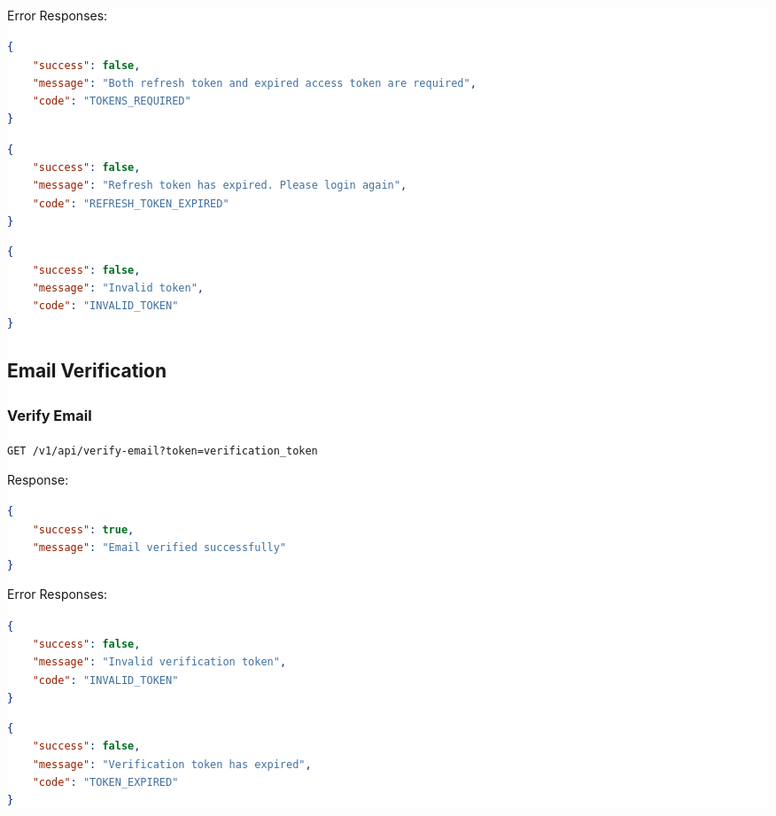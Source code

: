 Error Responses:
```json
{
    "success": false,
    "message": "Both refresh token and expired access token are required",
    "code": "TOKENS_REQUIRED"
}
```
```json
{
    "success": false,
    "message": "Refresh token has expired. Please login again",
    "code": "REFRESH_TOKEN_EXPIRED"
}
```
```json
{
    "success": false,
    "message": "Invalid token",
    "code": "INVALID_TOKEN"
}
```

## Email Verification

### Verify Email
```http
GET /v1/api/verify-email?token=verification_token
```

Response:
```json
{
    "success": true,
    "message": "Email verified successfully"
}
```

Error Responses:
```json
{
    "success": false,
    "message": "Invalid verification token",
    "code": "INVALID_TOKEN"
}
```
```json
{
    "success": false,
    "message": "Verification token has expired",
    "code": "TOKEN_EXPIRED"
}
```
